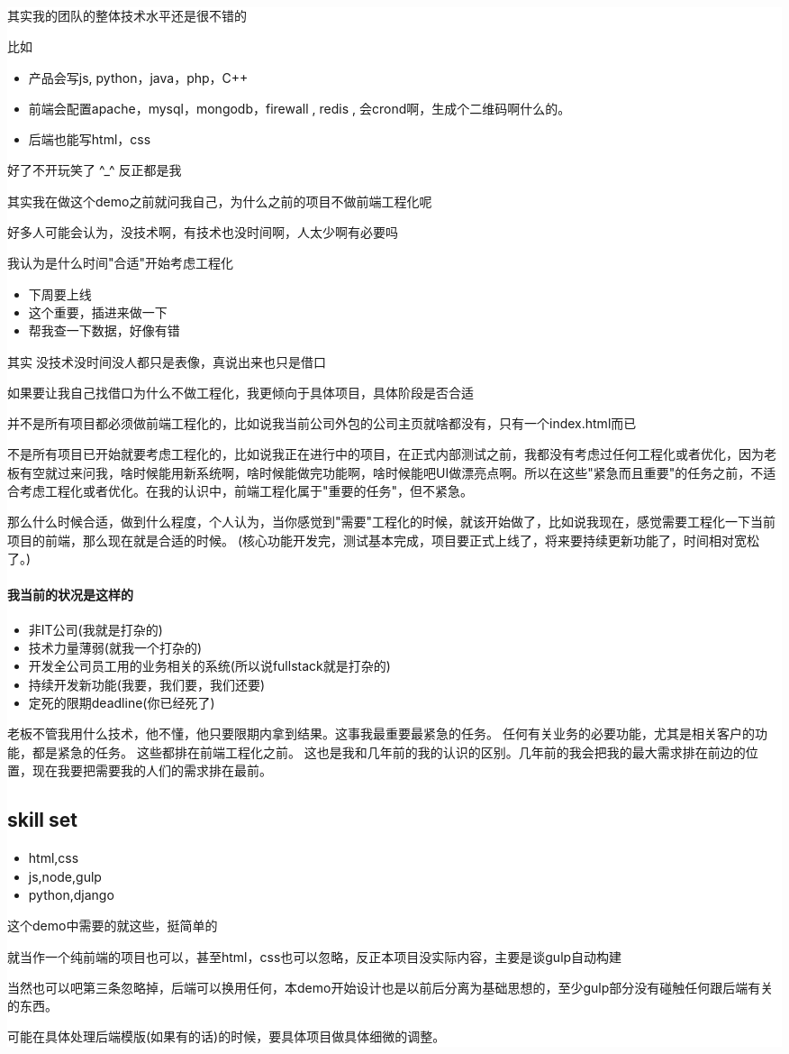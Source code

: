 其实我的团队的整体技术水平还是很不错的

比如

* 产品会写js, python，java，php，C++

* 前端会配置apache，mysql，mongodb，firewall , redis , 会crond啊，生成个二维码啊什么的。

* 后端也能写html，css

好了不开玩笑了 ^_^ 反正都是我

其实我在做这个demo之前就问我自己，为什么之前的项目不做前端工程化呢

好多人可能会认为，没技术啊，有技术也没时间啊，人太少啊有必要吗

我认为是什么时间"合适"开始考虑工程化

* 下周要上线
* 这个重要，插进来做一下
* 帮我查一下数据，好像有错

其实 没技术没时间没人都只是表像，真说出来也只是借口

如果要让我自己找借口为什么不做工程化，我更倾向于具体项目，具体阶段是否合适

并不是所有项目都必须做前端工程化的，比如说我当前公司外包的公司主页就啥都没有，只有一个index.html而已

不是所有项目已开始就要考虑工程化的，比如说我正在进行中的项目，在正式内部测试之前，我都没有考虑过任何工程化或者优化，因为老板有空就过来问我，啥时候能用新系统啊，啥时候能做完功能啊，啥时候能吧UI做漂亮点啊。所以在这些"紧急而且重要"的任务之前，不适合考虑工程化或者优化。在我的认识中，前端工程化属于"重要的任务"，但不紧急。

那么什么时候合适，做到什么程度，个人认为，当你感觉到"需要"工程化的时候，就该开始做了，比如说我现在，感觉需要工程化一下当前项目的前端，那么现在就是合适的时候。
(核心功能开发完，测试基本完成，项目要正式上线了，将来要持续更新功能了，时间相对宽松了。)

#### 我当前的状况是这样的

* 非IT公司(我就是打杂的)
* 技术力量薄弱(就我一个打杂的)
* 开发全公司员工用的业务相关的系统(所以说fullstack就是打杂的)
* 持续开发新功能(我要，我们要，我们还要)
* 定死的限期deadline(你已经死了)

老板不管我用什么技术，他不懂，他只要限期内拿到结果。这事我最重要最紧急的任务。
任何有关业务的必要功能，尤其是相关客户的功能，都是紧急的任务。
这些都排在前端工程化之前。
这也是我和几年前的我的认识的区别。几年前的我会把我的最大需求排在前边的位置，现在我要把需要我的人们的需求排在最前。

## skill set

* html,css
* js,node,gulp
* python,django

这个demo中需要的就这些，挺简单的

就当作一个纯前端的项目也可以，甚至html，css也可以忽略，反正本项目没实际内容，主要是谈gulp自动构建

当然也可以吧第三条忽略掉，后端可以换用任何，本demo开始设计也是以前后分离为基础思想的，至少gulp部分没有碰触任何跟后端有关的东西。

可能在具体处理后端模版(如果有的话)的时候，要具体项目做具体细微的调整。
